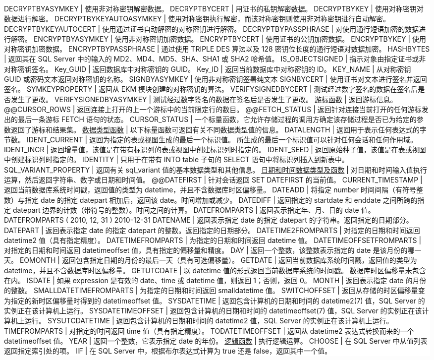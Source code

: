 DECRYPTBYASYMKEY                    | 使用非对称密钥解密数据。
DECRYPTBYCERT                       | 用证书的私钥解密数据。
DECRYPTBYKEY                        | 使用对称密钥对数据进行解密。
DECRYPTBYKEYAUTOASYMKEY             | 使用对称密钥执行解密，而该对称密钥则使用非对称密钥进行自动解密。
DECRYPTBYKEYAUTOCERT                | 使用通过证书自动解密的对称密钥进行解密。
DECRYPTBYPASSPHRASE                 | 对使用通行短语加密的数据进行解密。
ENCRYPTBYASYMKEY                    | 使用非对称密钥加密数据。
ENCRYPTBYCERT                       | 使用证书的公钥加密数据。
ENCRYPTBYKEY                        | 使用对称密钥加密数据。
ENCRYPTBYPASSPHRASE                 | 通过使用 TRIPLE DES 算法以及 128 密钥位长度的通行短语对数据加密。
HASHBYTES                           | 返回其在 SQL Server 中的输入的 MD2、MD4、MD5、SHA、SHA1 或 SHA2 哈希值。
IS_OBJECTSIGNED                     | 指示对象由指定证书或非对称密钥签名。
Key_GUID                            | 返回数据库中对称密钥的 GUID。
Key_ID                              | 返回当前数据库中对称密钥的 ID。
KEY_NAME                            | 从对称密钥 GUID 或密码文本返回对称密钥的名称。
SIGNBYASYMKEY                       | 使用非对称密钥签署纯文本
SIGNBYCERT                          | 使用证书对文本进行签名并返回签名。
SYMKEYPROPERTY                      | 返回从 EKM 模块创建的对称密钥的算法。
VERIFYSIGNEDBYCERT                  | 测试经过数字签名的数据在签名后是否发生了更改。
VERIFYSIGNEDBYASYMKEY               | 测试经过数字签名的数据在签名后是否发生了更改。
[游标函数](https://msdn.microsoft.com/zh-cn/library/ms186285(v=sql.120).aspx) | 返回游标信息。
@@CURSOR_ROWS                       | 返回连接上打开的上一个游标中的当前限定行的数目。
@@FETCH_STATUS                      | 返回针对连接当前打开的任何游标发出的最后一条游标 FETCH 语句的状态。
CURSOR_STATUS                       | 一个标量函数，它允许存储过程的调用方确定该存储过程是否已为给定的参数返回了游标和结果集。
[数据类型函数](https://msdn.microsoft.com/zh-cn/library/ff848728(v=sql.120).aspx) | 以下标量函数可返回有关不同数据类型值的信息。
DATALENGTH                          | 返回用于表示任何表达式的字节数。
IDENT_CURRENT                       | 返回为指定的表或视图生成的最后一个标识值。 所生成的最后一个标识值可以针对任何会话和任何作用域。
IDENT_INCR                          | 返回增量值，该值是在带有标识列的表或视图中创建标识列时指定的。
IDENT_SEED                          | 返回原始种子值，该值是在表或视图中创建标识列时指定的。
IDENTITY                            | 只用于在带有 INTO table 子句的 SELECT 语句中将标识列插入到新表中。
SQL_VARIANT_PROPERTY                | 返回有关 sql_variant 值的基本数据类型和其他信息。
[日期和时间数据类型及函数](https://msdn.microsoft.com/zh-cn/library/ms186724(v=sql.120).aspx) | 对日期和时间输入值执行运算，然后返回字符串、数字或日期和时间值。
@@DATEFIRST                         | 针对会话返回 SET DATEFIRST 的当前值。
CURRENT_TIMESTAMP                   | 返回当前数据库系统时间戳，返回值的类型为 datetime，并且不含数据库时区偏移量。
DATEADD                             | 将指定 number 时间间隔（有符号整数）与指定 date 的指定 datepart 相加后，返回该 date。时间增加或减少。
DATEDIFF                            | 返回指定的 startdate 和 enddate 之间所跨的指定 datepart 边界的计数（带符号的整数）。时间之间的计算。
DATEFROMPARTS                       | 返回表示指定年、月、日的 date 值。DATEFROMPARTS ( 2010, 12, 31 )   2010-12-31
DATENAME                            | 返回表示指定 date 的指定 datepart 的字符串。返回指定的日期部分。
DATEPART                            | 返回表示指定 date 的指定 datepart 的整数。返回指定的日期部分。
DATETIME2FROMPARTS                  | 对指定的日期和时间返回 datetime2 值（具有指定精度）。
DATETIMEFROMPARTS                   | 为指定的日期和时间返回 datetime 值。
DATETIMEOFFSETFROMPARTS             | 对指定的日期和时间返回 datetimeoffset 值，具有指定的偏移量和精度。
DAY                                 | 返回一个整数，该整数表示指定的 date 是该月份的哪一天。
EOMONTH                             | 返回包含指定日期的月份的最后一天（具有可选偏移量）。
GETDATE                             | 返回当前数据库系统时间戳，返回值的类型为 datetime，并且不含数据库时区偏移量。
GETUTCDATE                          | 以 datetime 值的形式返回当前数据库系统的时间戳。 数据库时区偏移量未包含在内。
ISDATE                              | 如果 expression 是有效的 date、time 或 datetime 值，则返回 1；否则，返回 0。
MONTH                               | 返回表示指定 date 的月份的整数。
SMALLDATETIMEFROMPARTS              | 为指定的日期和时间返回 smalldatetime 值。
SWITCHOFFSET                        | 返回从存储的时区偏移量变为指定的新时区偏移量时得到的 datetimeoffset 值。
SYSDATETIME                         | 返回包含计算机的日期和时间的 datetime2(7) 值，SQL Server 的实例正在该计算机上运行。
SYSDATETIMEOFFSET                   | 返回包含计算机的日期和时间的 datetimeoffset(7) 值，SQL Server 的实例正在该计算机上运行。
SYSUTCDATETIME                      | 返回包含计算机的日期和时间的 datetime2 值，SQL Server 的实例正在该计算机上运行。
TIMEFROMPARTS                       | 对指定的时间返回 time 值（具有指定精度）。
TODATETIMEOFFSET                    | 返回从 datetime2 表达式转换而来的一个 datetimeoffset 值。
YEAR                                | 返回一个整数，它表示指定 date 的年份。
[逻辑函数](https://msdn.microsoft.com/zh-cn/library/hh213226(v=sql.120).aspx) | 执行逻辑运算。
CHOOSE                              | 在 SQL Server 中从值列表返回指定索引处的项。
IIF                                 | 在 SQL Server 中，根据布尔表达式计算为 true 还是 false，返回其中一个值。